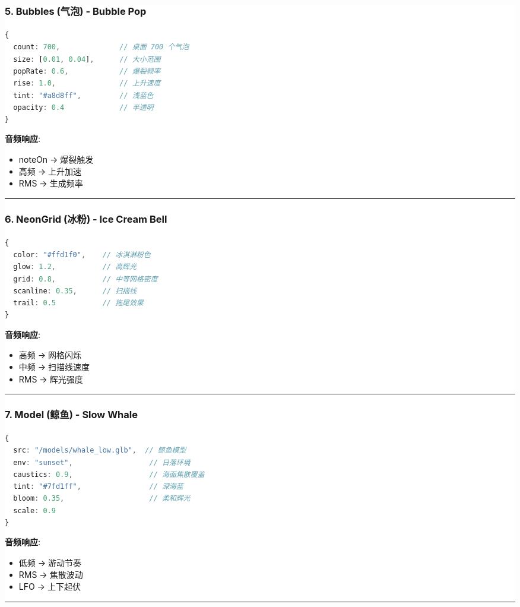 ### 5. Bubbles (气泡) - Bubble Pop
```typescript
{
  count: 700,              // 桌面 700 个气泡
  size: [0.01, 0.04],      // 大小范围
  popRate: 0.6,            // 爆裂频率
  rise: 1.0,               // 上升速度
  tint: "#a8d8ff",         // 浅蓝色
  opacity: 0.4             // 半透明
}
```
**音频响应**:
- noteOn → 爆裂触发
- 高频 → 上升加速
- RMS → 生成频率

---

### 6. NeonGrid (冰粉) - Ice Cream Bell
```typescript
{
  color: "#ffd1f0",    // 冰淇淋粉色
  glow: 1.2,           // 高辉光
  grid: 0.8,           // 中等网格密度
  scanline: 0.35,      // 扫描线
  trail: 0.5           // 拖尾效果
}
```
**音频响应**:
- 高频 → 网格闪烁
- 中频 → 扫描线速度
- RMS → 辉光强度

---

### 7. Model (鲸鱼) - Slow Whale
```typescript
{
  src: "/models/whale_low.glb",  // 鲸鱼模型
  env: "sunset",                  // 日落环境
  caustics: 0.9,                  // 海面焦散覆盖
  tint: "#7fd1ff",                // 深海蓝
  bloom: 0.35,                    // 柔和辉光
  scale: 0.9
}
```
**音频响应**:
- 低频 → 游动节奏
- RMS → 焦散波动
- LFO → 上下起伏

---
